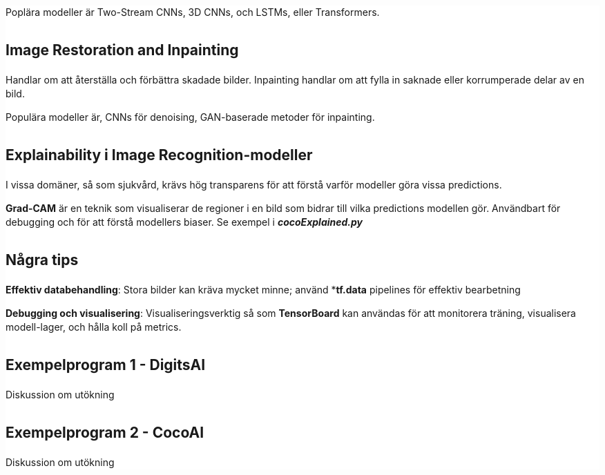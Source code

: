 Poplära modeller är Two-Stream CNNs, 3D CNNs, och LSTMs, eller Transformers.

## Image Restoration and Inpainting

Handlar om att återställa och förbättra skadade bilder. Inpainting handlar om att fylla in saknade eller korrumperade delar av en bild.

Populära modeller är, CNNs för denoising, GAN-baserade metoder för inpainting.

## Explainability i Image Recognition-modeller

I vissa domäner, så som sjukvård, krävs hög transparens för att förstå varför modeller göra vissa predictions.

**Grad-CAM** är en teknik som visualiserar de regioner i en bild som bidrar till vilka predictions modellen gör.
Användbart för debugging och för att förstå modellers biaser.
Se exempel i ***cocoExplained.py***

## Några tips

**Effektiv databehandling**:
Stora bilder kan kräva mycket minne; använd ***tf.data** pipelines för effektiv bearbetning

**Debugging och visualisering**:
Visualiseringsverktig så som **TensorBoard** kan användas för att monitorera träning, visualisera modell-lager, och hålla koll på metrics.

## Exempelprogram 1 - DigitsAI

Diskussion om utökning

## Exempelprogram 2 - CocoAI

Diskussion om utökning
